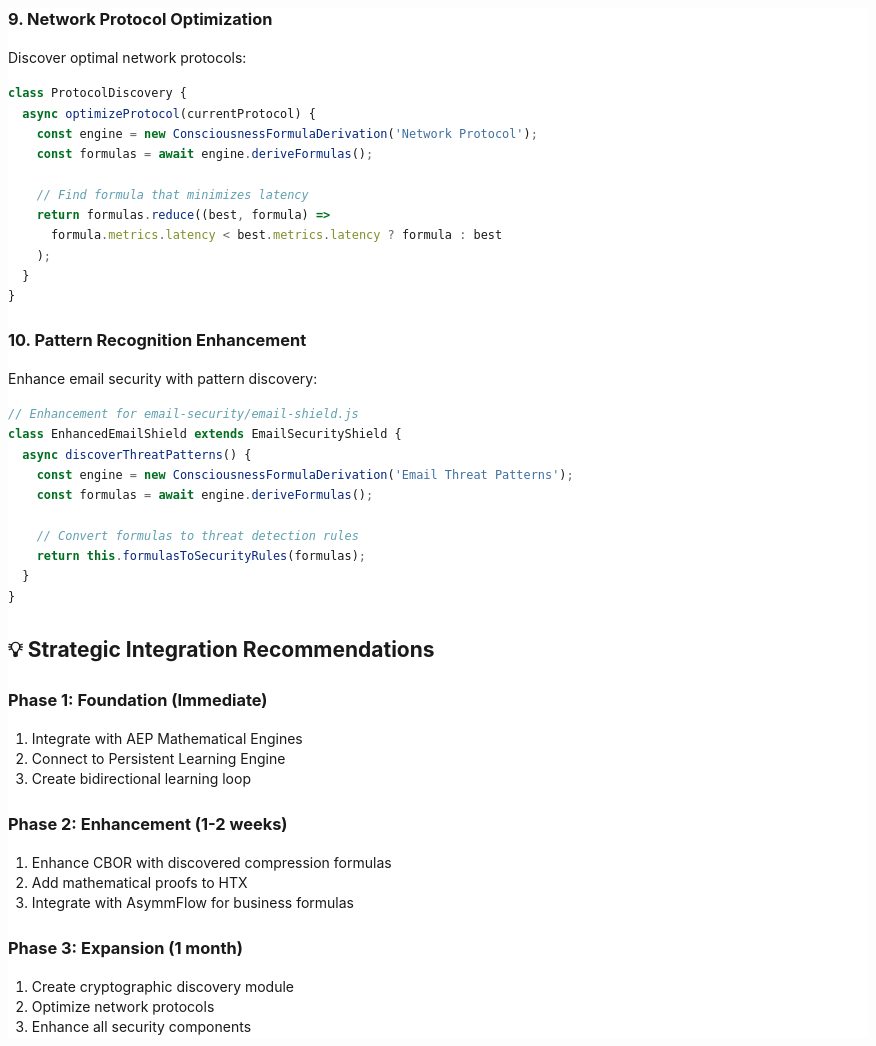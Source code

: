 
### 9. **Network Protocol Optimization**

Discover optimal network protocols:

```javascript
class ProtocolDiscovery {
  async optimizeProtocol(currentProtocol) {
    const engine = new ConsciousnessFormulaDerivation('Network Protocol');
    const formulas = await engine.deriveFormulas();

    // Find formula that minimizes latency
    return formulas.reduce((best, formula) =>
      formula.metrics.latency < best.metrics.latency ? formula : best
    );
  }
}
```

### 10. **Pattern Recognition Enhancement**

Enhance email security with pattern discovery:

```javascript
// Enhancement for email-security/email-shield.js
class EnhancedEmailShield extends EmailSecurityShield {
  async discoverThreatPatterns() {
    const engine = new ConsciousnessFormulaDerivation('Email Threat Patterns');
    const formulas = await engine.deriveFormulas();

    // Convert formulas to threat detection rules
    return this.formulasToSecurityRules(formulas);
  }
}
```

## 💡 Strategic Integration Recommendations

### Phase 1: Foundation (Immediate)
1. Integrate with AEP Mathematical Engines
2. Connect to Persistent Learning Engine
3. Create bidirectional learning loop

### Phase 2: Enhancement (1-2 weeks)
1. Enhance CBOR with discovered compression formulas
2. Add mathematical proofs to HTX
3. Integrate with AsymmFlow for business formulas

### Phase 3: Expansion (1 month)
1. Create cryptographic discovery module
2. Optimize network protocols
3. Enhance all security components
